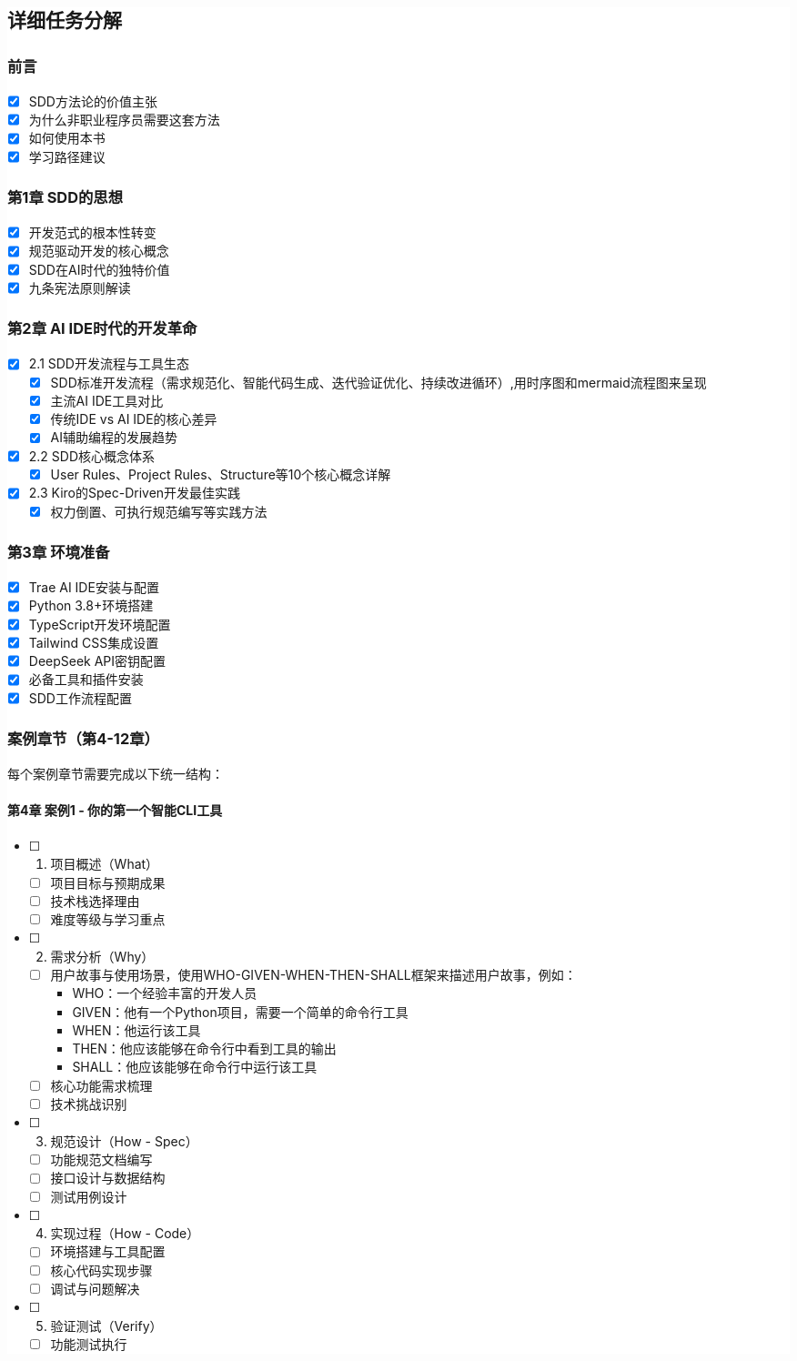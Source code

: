 ## 详细任务分解

### 前言
- [x] SDD方法论的价值主张
- [x] 为什么非职业程序员需要这套方法
- [x] 如何使用本书
- [x] 学习路径建议

### 第1章 SDD的思想
- [x] 开发范式的根本性转变
- [x] 规范驱动开发的核心概念
- [x] SDD在AI时代的独特价值
- [x] 九条宪法原则解读

### 第2章 AI IDE时代的开发革命
- [x] 2.1 SDD开发流程与工具生态
  - [x] SDD标准开发流程（需求规范化、智能代码生成、迭代验证优化、持续改进循环）,用时序图和mermaid流程图来呈现
  - [x] 主流AI IDE工具对比
  - [x] 传统IDE vs AI IDE的核心差异
  - [x] AI辅助编程的发展趋势
- [x] 2.2 SDD核心概念体系
  - [x] User Rules、Project Rules、Structure等10个核心概念详解
- [x] 2.3 Kiro的Spec-Driven开发最佳实践
  - [x] 权力倒置、可执行规范编写等实践方法

### 第3章 环境准备
- [x] Trae AI IDE安装与配置
- [x] Python 3.8+环境搭建
- [x] TypeScript开发环境配置
- [x] Tailwind CSS集成设置
- [x] DeepSeek API密钥配置
- [x] 必备工具和插件安装
- [x] SDD工作流程配置

### 案例章节（第4-12章）
每个案例章节需要完成以下统一结构：

#### 第4章 案例1 - 你的第一个智能CLI工具
- [ ] 1. 项目概述（What）
  - [ ] 项目目标与预期成果
  - [ ] 技术栈选择理由
  - [ ] 难度等级与学习重点
- [ ] 2. 需求分析（Why）
  - [ ] 用户故事与使用场景，使用WHO-GIVEN-WHEN-THEN-SHALL框架来描述用户故事，例如：
    - WHO：一个经验丰富的开发人员
    - GIVEN：他有一个Python项目，需要一个简单的命令行工具
    - WHEN：他运行该工具
    - THEN：他应该能够在命令行中看到工具的输出
    - SHALL：他应该能够在命令行中运行该工具
  - [ ] 核心功能需求梳理
  - [ ] 技术挑战识别
- [ ] 3. 规范设计（How - Spec）
  - [ ] 功能规范文档编写
  - [ ] 接口设计与数据结构
  - [ ] 测试用例设计
- [ ] 4. 实现过程（How - Code）
  - [ ] 环境搭建与工具配置
  - [ ] 核心代码实现步骤
  - [ ] 调试与问题解决
- [ ] 5. 验证测试（Verify）
  - [ ] 功能测试执行